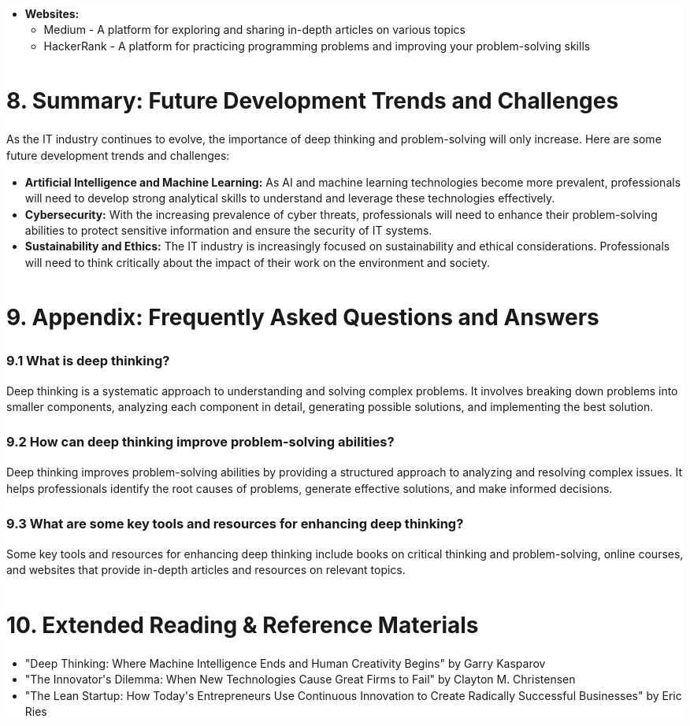 - **Websites:** 
  - Medium - A platform for exploring and sharing in-depth articles on various topics
  - HackerRank - A platform for practicing programming problems and improving your problem-solving skills

# 8. Summary: Future Development Trends and Challenges

As the IT industry continues to evolve, the importance of deep thinking and problem-solving will only increase. Here are some future development trends and challenges:

- **Artificial Intelligence and Machine Learning:** As AI and machine learning technologies become more prevalent, professionals will need to develop strong analytical skills to understand and leverage these technologies effectively.
- **Cybersecurity:** With the increasing prevalence of cyber threats, professionals will need to enhance their problem-solving abilities to protect sensitive information and ensure the security of IT systems.
- **Sustainability and Ethics:** The IT industry is increasingly focused on sustainability and ethical considerations. Professionals will need to think critically about the impact of their work on the environment and society.

# 9. Appendix: Frequently Asked Questions and Answers

### 9.1 What is deep thinking?

Deep thinking is a systematic approach to understanding and solving complex problems. It involves breaking down problems into smaller components, analyzing each component in detail, generating possible solutions, and implementing the best solution.

### 9.2 How can deep thinking improve problem-solving abilities?

Deep thinking improves problem-solving abilities by providing a structured approach to analyzing and resolving complex issues. It helps professionals identify the root causes of problems, generate effective solutions, and make informed decisions.

### 9.3 What are some key tools and resources for enhancing deep thinking?

Some key tools and resources for enhancing deep thinking include books on critical thinking and problem-solving, online courses, and websites that provide in-depth articles and resources on relevant topics.

# 10. Extended Reading & Reference Materials

- "Deep Thinking: Where Machine Intelligence Ends and Human Creativity Begins" by Garry Kasparov
- "The Innovator's Dilemma: When New Technologies Cause Great Firms to Fail" by Clayton M. Christensen
- "The Lean Startup: How Today's Entrepreneurs Use Continuous Innovation to Create Radically Successful Businesses" by Eric Ries
